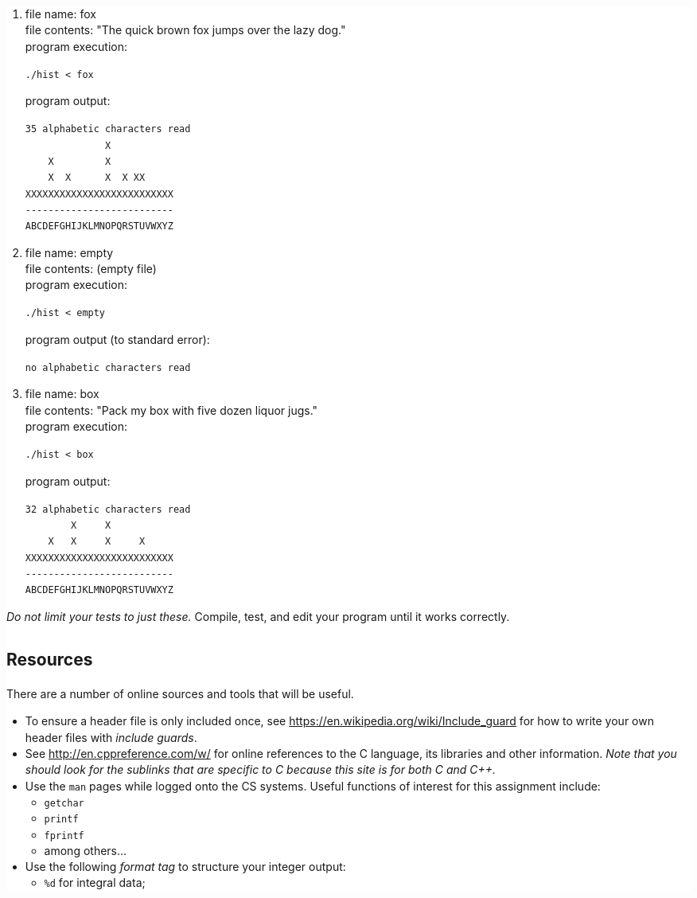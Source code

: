 1.  file name: fox\
    file contents: \"The quick brown fox jumps over the lazy dog.\"\
    program execution:

        ./hist < fox

    program output:

        35 alphabetic characters read
                      X           
            X         X           
            X  X      X  X XX     
        XXXXXXXXXXXXXXXXXXXXXXXXXX
        --------------------------
        ABCDEFGHIJKLMNOPQRSTUVWXYZ

2.  file name: empty\
    file contents: (empty file)\
    program execution:

        ./hist < empty 

    program output (to standard error):

        no alphabetic characters read

3.  file name: box\
    file contents: \"Pack my box with five dozen liquor jugs.\"\
    program execution:

        ./hist < box

    program output:

        32 alphabetic characters read
                X     X           
            X   X     X     X     
        XXXXXXXXXXXXXXXXXXXXXXXXXX
        --------------------------
        ABCDEFGHIJKLMNOPQRSTUVWXYZ

*Do not limit your tests to just these.* Compile, test, and edit your
program until it works correctly.

Resources
---------

There are a number of online sources and tools that will be useful.

-   To ensure a header file is only included once, see
    <https://en.wikipedia.org/wiki/Include_guard> for how to write your
    own header files with *include guards*.
-   See <http://en.cppreference.com/w/> for online references to the C
    language, its libraries and other information. *Note that you should
    look for the sublinks that are specific to C because this site is
    for both C and C++.*
-   Use the `man` pages while logged onto the CS systems. Useful
    functions of interest for this assignment include:
    -   `getchar`
    -   `printf`
    -   `fprintf`
    -   among others\...
-   Use the following *format tag* to structure your integer output:
    -   `%d` for integral data;
